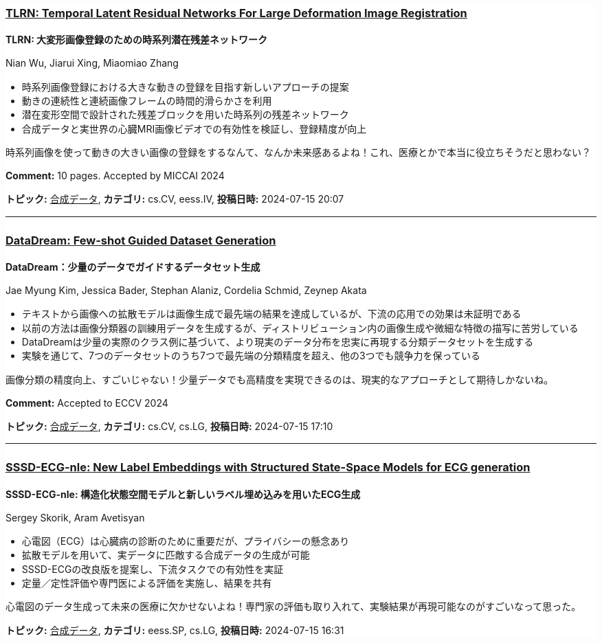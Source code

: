 ### [TLRN: Temporal Latent Residual Networks For Large Deformation Image Registration](http://arxiv.org/abs/2407.11219)

**TLRN: 大変形画像登録のための時系列潜在残差ネットワーク**

Nian Wu, Jiarui Xing, Miaomiao Zhang

- 時系列画像登録における大きな動きの登録を目指す新しいアプローチの提案
- 動きの連続性と連続画像フレームの時間的滑らかさを利用
- 潜在変形空間で設計された残差ブロックを用いた時系列の残差ネットワーク
- 合成データと実世界の心臓MRI画像ビデオでの有効性を検証し、登録精度が向上

時系列画像を使って動きの大きい画像の登録をするなんて、なんか未来感あるよね！これ、医療とかで本当に役立ちそうだと思わない？

**Comment:** 10 pages. Accepted by MICCAI 2024

**トピック:** [合成データ](../../sd), **カテゴリ:** cs.CV, eess.IV, **投稿日時:** 2024-07-15 20:07


- - -

### [DataDream: Few-shot Guided Dataset Generation](http://arxiv.org/abs/2407.10910)

**DataDream：少量のデータでガイドするデータセット生成**

Jae Myung Kim, Jessica Bader, Stephan Alaniz, Cordelia Schmid, Zeynep Akata

- テキストから画像への拡散モデルは画像生成で最先端の結果を達成しているが、下流の応用での効果は未証明である
- 以前の方法は画像分類器の訓練用データを生成するが、ディストリビューション内の画像生成や微細な特徴の描写に苦労している
- DataDreamは少量の実際のクラス例に基づいて、より現実のデータ分布を忠実に再現する分類データセットを生成する
- 実験を通じて、7つのデータセットのうち7つで最先端の分類精度を超え、他の3つでも競争力を保っている

画像分類の精度向上、すごいじゃない！少量データでも高精度を実現できるのは、現実的なアプローチとして期待しかないね。

**Comment:** Accepted to ECCV 2024

**トピック:** [合成データ](../../sd), **カテゴリ:** cs.CV, cs.LG, **投稿日時:** 2024-07-15 17:10


- - -

### [SSSD-ECG-nle: New Label Embeddings with Structured State-Space Models for ECG generation](http://arxiv.org/abs/2407.11108)

**SSSD-ECG-nle: 構造化状態空間モデルと新しいラベル埋め込みを用いたECG生成**

Sergey Skorik, Aram Avetisyan

- 心電図（ECG）は心臓病の診断のために重要だが、プライバシーの懸念あり
- 拡散モデルを用いて、実データに匹敵する合成データの生成が可能
- SSSD-ECGの改良版を提案し、下流タスクでの有効性を実証
- 定量／定性評価や専門医による評価を実施し、結果を共有

心電図のデータ生成って未来の医療に欠かせないよね！専門家の評価も取り入れて、実験結果が再現可能なのがすごいなって思った。



**トピック:** [合成データ](../../sd), **カテゴリ:** eess.SP, cs.LG, **投稿日時:** 2024-07-15 16:31
